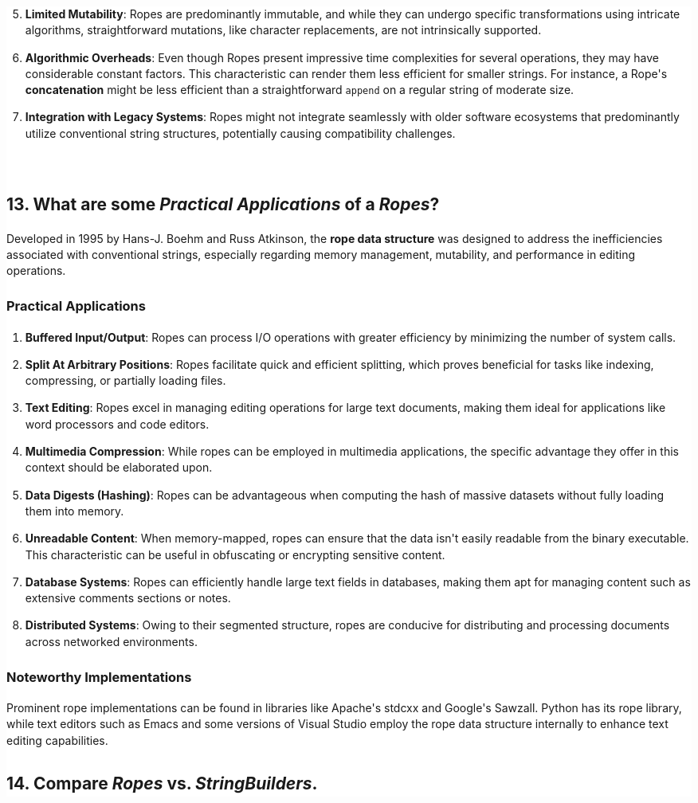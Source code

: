 5. **Limited Mutability**: Ropes are predominantly immutable, and while they can undergo specific transformations using intricate algorithms, straightforward mutations, like character replacements, are not intrinsically supported.

6. **Algorithmic Overheads**: Even though Ropes present impressive time complexities for several operations, they may have considerable constant factors. This characteristic can render them less efficient for smaller strings. For instance, a Rope's **concatenation** might be less efficient than a straightforward `append` on a regular string of moderate size.

7. **Integration with Legacy Systems**: Ropes might not integrate seamlessly with older software ecosystems that predominantly utilize conventional string structures, potentially causing compatibility challenges.
<br>

## 13. What are some _Practical Applications_ of a _Ropes_?

Developed in 1995 by Hans-J. Boehm and Russ Atkinson, the **rope data structure** was designed to address the inefficiencies associated with conventional strings, especially regarding memory management, mutability, and performance in editing operations.

### Practical Applications

1. **Buffered Input/Output**: Ropes can process I/O operations with greater efficiency by minimizing the number of system calls.
  
2. **Split At Arbitrary Positions**: Ropes facilitate quick and efficient splitting, which proves beneficial for tasks like indexing, compressing, or partially loading files.
  
3. **Text Editing**: Ropes excel in managing editing operations for large text documents, making them ideal for applications like word processors and code editors.
  
4. **Multimedia Compression**: While ropes can be employed in multimedia applications, the specific advantage they offer in this context should be elaborated upon.
  
5. **Data Digests (Hashing)**: Ropes can be advantageous when computing the hash of massive datasets without fully loading them into memory.

6. **Unreadable Content**: When memory-mapped, ropes can ensure that the data isn't easily readable from the binary executable. This characteristic can be useful in obfuscating or encrypting sensitive content.

7. **Database Systems**: Ropes can efficiently handle large text fields in databases, making them apt for managing content such as extensive comments sections or notes.

8. **Distributed Systems**: Owing to their segmented structure, ropes are conducive for distributing and processing documents across networked environments.

### Noteworthy Implementations

Prominent rope implementations can be found in libraries like Apache's stdcxx and Google's Sawzall. Python has its rope library, while text editors such as Emacs and some versions of Visual Studio employ the rope data structure internally to enhance text editing capabilities.
<br>

## 14. Compare _Ropes_ vs. _StringBuilders_.
